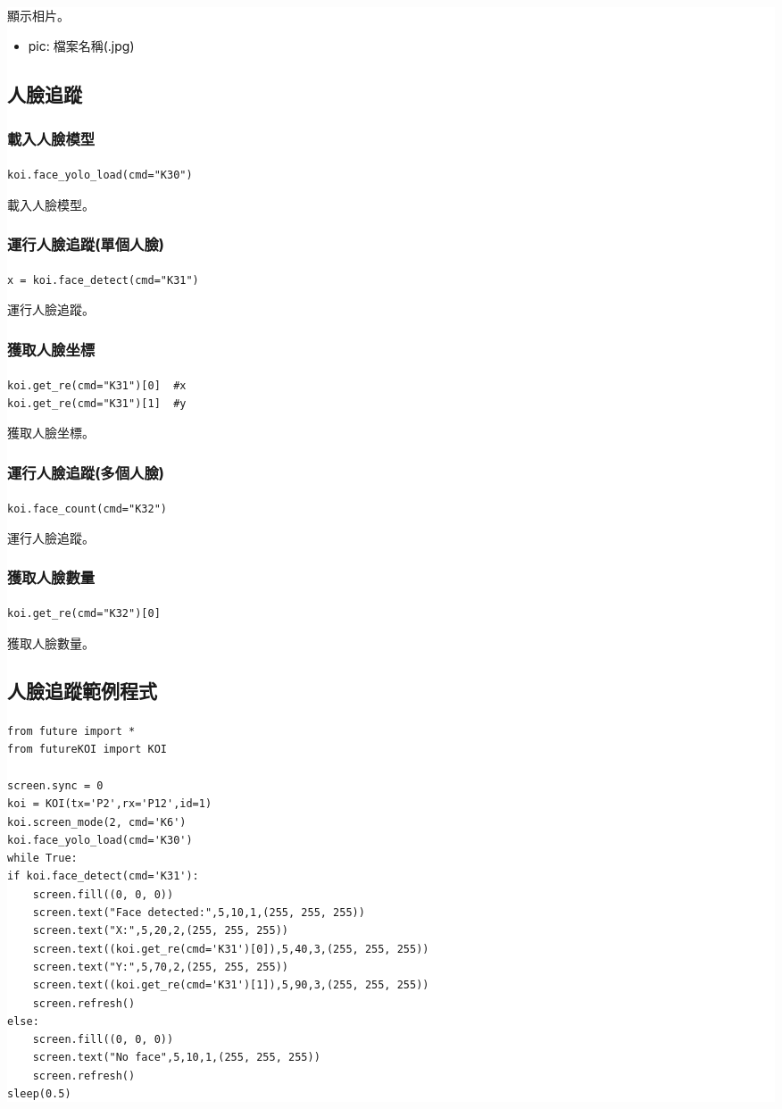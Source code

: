 顯示相片。

- pic: 檔案名稱(.jpg)

## 人臉追蹤

### 載入人臉模型

    koi.face_yolo_load(cmd="K30")

載入人臉模型。

### 運行人臉追蹤(單個人臉)

    x = koi.face_detect(cmd="K31")

運行人臉追蹤。

### 獲取人臉坐標

    koi.get_re(cmd="K31")[0]  #x
    koi.get_re(cmd="K31")[1]  #y

獲取人臉坐標。

### 運行人臉追蹤(多個人臉)

    koi.face_count(cmd="K32")

運行人臉追蹤。

### 獲取人臉數量

    koi.get_re(cmd="K32")[0]

獲取人臉數量。

## 人臉追蹤範例程式

    from future import *
    from futureKOI import KOI

    screen.sync = 0
    koi = KOI(tx='P2',rx='P12',id=1)
    koi.screen_mode(2, cmd='K6')
    koi.face_yolo_load(cmd='K30')
    while True:
    if koi.face_detect(cmd='K31'):
        screen.fill((0, 0, 0))
        screen.text("Face detected:",5,10,1,(255, 255, 255))
        screen.text("X:",5,20,2,(255, 255, 255))
        screen.text((koi.get_re(cmd='K31')[0]),5,40,3,(255, 255, 255))
        screen.text("Y:",5,70,2,(255, 255, 255))
        screen.text((koi.get_re(cmd='K31')[1]),5,90,3,(255, 255, 255))
        screen.refresh()
    else:
        screen.fill((0, 0, 0))
        screen.text("No face",5,10,1,(255, 255, 255))
        screen.refresh()
    sleep(0.5)
